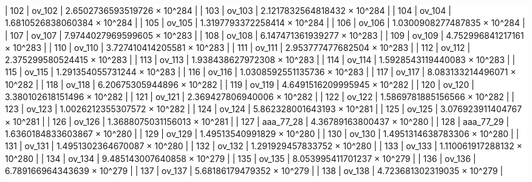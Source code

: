 | 102 | ov_102 | 2.6502736593519726 × 10^284 |
| 103 | ov_103 | 2.1217832564818432 × 10^284 |
| 104 | ov_104 | 1.6810526838060384 × 10^284 |
| 105 | ov_105 | 1.3197793372258414 × 10^284 |
| 106 | ov_106 | 1.0300908277487835 × 10^284 |
| 107 | ov_107 | 7.9744027969599605 × 10^283 |
| 108 | ov_108 | 6.147471361939277 × 10^283 |
| 109 | ov_109 | 4.752996841217161 × 10^283 |
| 110 | ov_110 | 3.727410414205581 × 10^283 |
| 111 | ov_111 | 2.953777477682504 × 10^283 |
| 112 | ov_112 | 2.375299580524415 × 10^283 |
| 113 | ov_113 | 1.938438627972308 × 10^283 |
| 114 | ov_114 | 1.5928543119440083 × 10^283 |
| 115 | ov_115 | 1.291354055731244 × 10^283 |
| 116 | ov_116 | 1.0308592551135736 × 10^283 |
| 117 | ov_117 | 8.083133214496071 × 10^282 |
| 118 | ov_118 | 6.20675305944896 × 10^282 |
| 119 | ov_119 | 4.6491516209995945 × 10^282 |
| 120 | ov_120 | 3.380102618151496 × 10^282 |
| 121 | ov_121 | 2.369427806940006 × 10^282 |
| 122 | ov_122 | 1.5869781885156566 × 10^282 |
| 123 | ov_123 | 1.0026212355307572 × 10^282 |
| 124 | ov_124 | 5.862328001643193 × 10^281 |
| 125 | ov_125 | 3.076923911404767 × 10^281 |
| 126 | ov_126 | 1.3688075031156013 × 10^281 |
| 127 | aaa_77_28 | 4.36789163800437 × 10^280 |
| 128 | aaa_77_29 | 1.6360184833603867 × 10^280 |
| 129 | ov_129 | 1.49513540991829 × 10^280 |
| 130 | ov_130 | 1.4951314638783306 × 10^280 |
| 131 | ov_131 | 1.4951302364670087 × 10^280 |
| 132 | ov_132 | 1.291929457833752 × 10^280 |
| 133 | ov_133 | 1.110061917288132 × 10^280 |
| 134 | ov_134 | 9.485143007640858 × 10^279 |
| 135 | ov_135 | 8.053995411701237 × 10^279 |
| 136 | ov_136 | 6.789166964343639 × 10^279 |
| 137 | ov_137 | 5.68186179479352 × 10^279 |
| 138 | ov_138 | 4.723681302319035 × 10^279 |